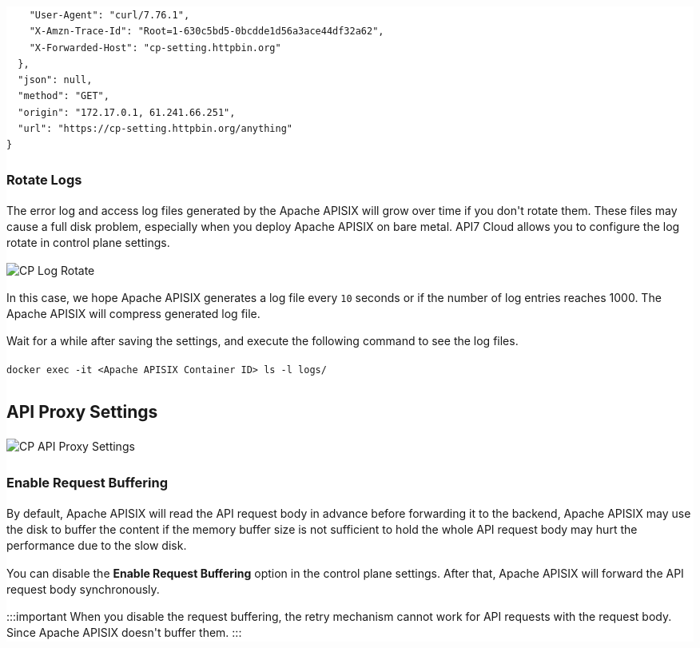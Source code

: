 ```shell
    "User-Agent": "curl/7.76.1",
    "X-Amzn-Trace-Id": "Root=1-630c5bd5-0bcdde1d56a3ace44df32a62",
    "X-Forwarded-Host": "cp-setting.httpbin.org"
  },
  "json": null,
  "method": "GET",
  "origin": "172.17.0.1, 61.241.66.251",
  "url": "https://cp-setting.httpbin.org/anything"
}
```

### Rotate Logs

The error log and access log files generated by the Apache APISIX will grow over time if you don't rotate them. These files may
cause a full disk problem, especially when you deploy Apache APISIX on bare metal. API7 Cloud allows you to configure
the log rotate in control plane settings.

![CP Log Rotate](https://static.apiseven.com/2022/12/30/cp-log-rotate.png)

In this case, we hope Apache APISIX generates a log file every `10` seconds or if the number of log entries reaches 1000. The
Apache APISIX will compress generated log file.

Wait for a while after saving the settings, and execute the following command to see the log files.

```shell
docker exec -it <Apache APISIX Container ID> ls -l logs/
```

API Proxy Settings
------------------

![CP API Proxy Settings](https://static.apiseven.com/2022/12/30/cp-api-proxy-settings.png)

### Enable Request Buffering

By default, Apache APISIX will read the API request body in advance before forwarding it to the backend,
Apache APISIX may use the disk to buffer the content if the memory buffer size is not sufficient to hold
the whole API request body may hurt the performance due to the slow disk.

You can disable the **Enable Request Buffering** option in the control plane settings. After that, Apache APISIX
will forward the API request body synchronously.

:::important
When you disable the request buffering, the retry mechanism cannot work for API requests with the request body. Since
Apache APISIX doesn't buffer them.
:::
